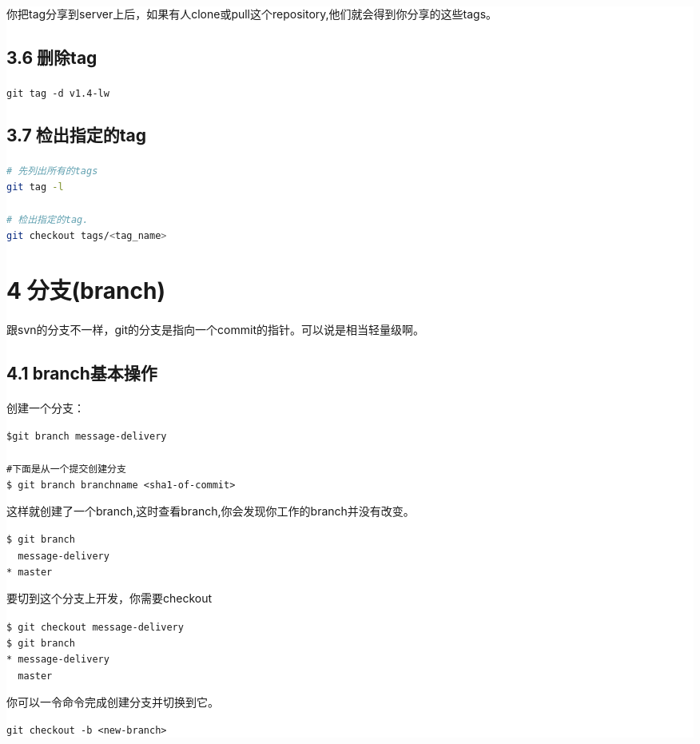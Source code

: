 你把tag分享到server上后，如果有人clone或pull这个repository,他们就会得到你分享的这些tags。

## 3.6  删除tag

```
git tag -d v1.4-lw
```

## 3.7 检出指定的tag

```bash
# 先列出所有的tags
git tag -l

# 检出指定的tag.
git checkout tags/<tag_name>
```

# 4 分支(branch)

跟svn的分支不一样，git的分支是指向一个commit的指针。可以说是相当轻量级啊。   

## 4.1 branch基本操作

创建一个分支：

```
$git branch message-delivery

#下面是从一个提交创建分支
$ git branch branchname <sha1-of-commit>
```

这样就创建了一个branch,这时查看branch,你会发现你工作的branch并没有改变。

```
$ git branch
  message-delivery
* master
```

要切到这个分支上开发，你需要checkout

```
$ git checkout message-delivery
$ git branch
* message-delivery
  master
```

你可以一令命令完成创建分支并切换到它。

```
git checkout -b <new-branch>
```
